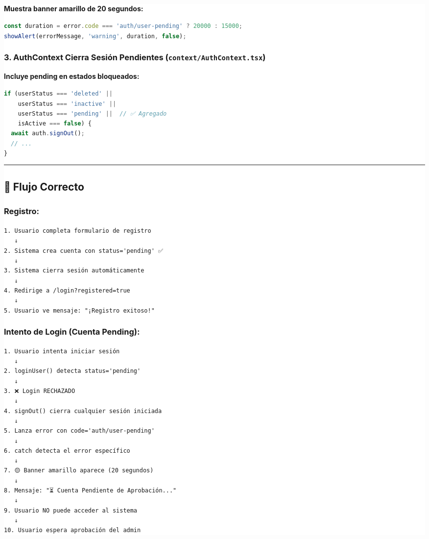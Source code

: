 **Muestra banner amarillo de 20 segundos:**
```typescript
const duration = error.code === 'auth/user-pending' ? 20000 : 15000;
showAlert(errorMessage, 'warning', duration, false);
```

### 3. AuthContext Cierra Sesión Pendientes (`context/AuthContext.tsx`)

**Incluye pending en estados bloqueados:**
```typescript
if (userStatus === 'deleted' || 
    userStatus === 'inactive' || 
    userStatus === 'pending' ||  // ✅ Agregado
    isActive === false) {
  await auth.signOut();
  // ...
}
```

---

## 🎯 Flujo Correcto

### Registro:
```
1. Usuario completa formulario de registro
   ↓
2. Sistema crea cuenta con status='pending' ✅
   ↓
3. Sistema cierra sesión automáticamente
   ↓
4. Redirige a /login?registered=true
   ↓
5. Usuario ve mensaje: "¡Registro exitoso!"
```

### Intento de Login (Cuenta Pending):
```
1. Usuario intenta iniciar sesión
   ↓
2. loginUser() detecta status='pending'
   ↓
3. ❌ Login RECHAZADO
   ↓
4. signOut() cierra cualquier sesión iniciada
   ↓
5. Lanza error con code='auth/user-pending'
   ↓
6. catch detecta el error específico
   ↓
7. 🟡 Banner amarillo aparece (20 segundos)
   ↓
8. Mensaje: "⏳ Cuenta Pendiente de Aprobación..."
   ↓
9. Usuario NO puede acceder al sistema
   ↓
10. Usuario espera aprobación del admin
```
